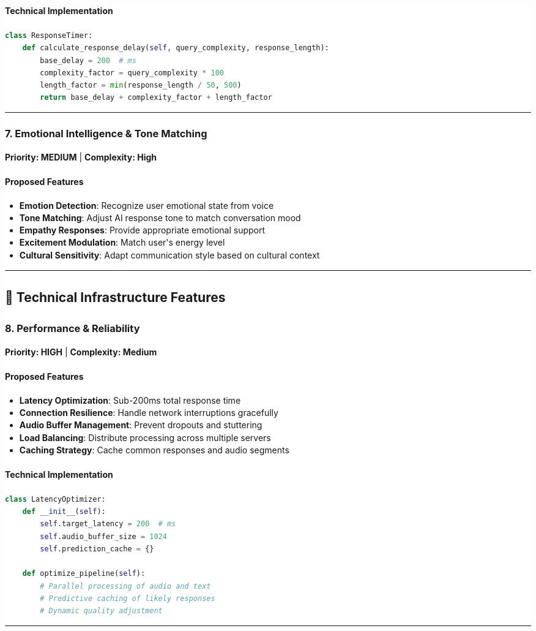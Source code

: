 #### Technical Implementation
```python
class ResponseTimer:
    def calculate_response_delay(self, query_complexity, response_length):
        base_delay = 200  # ms
        complexity_factor = query_complexity * 100
        length_factor = min(response_length / 50, 500)
        return base_delay + complexity_factor + length_factor
```

---

### 7. Emotional Intelligence & Tone Matching
**Priority: MEDIUM** | **Complexity: High**

#### Proposed Features
- **Emotion Detection**: Recognize user emotional state from voice
- **Tone Matching**: Adjust AI response tone to match conversation mood
- **Empathy Responses**: Provide appropriate emotional support
- **Excitement Modulation**: Match user's energy level
- **Cultural Sensitivity**: Adapt communication style based on cultural context

---

## 🔧 Technical Infrastructure Features

### 8. Performance & Reliability
**Priority: HIGH** | **Complexity: Medium**

#### Proposed Features
- **Latency Optimization**: Sub-200ms total response time
- **Connection Resilience**: Handle network interruptions gracefully
- **Audio Buffer Management**: Prevent dropouts and stuttering
- **Load Balancing**: Distribute processing across multiple servers
- **Caching Strategy**: Cache common responses and audio segments

#### Technical Implementation
```python
class LatencyOptimizer:
    def __init__(self):
        self.target_latency = 200  # ms
        self.audio_buffer_size = 1024
        self.prediction_cache = {}
    
    def optimize_pipeline(self):
        # Parallel processing of audio and text
        # Predictive caching of likely responses
        # Dynamic quality adjustment
```

---
